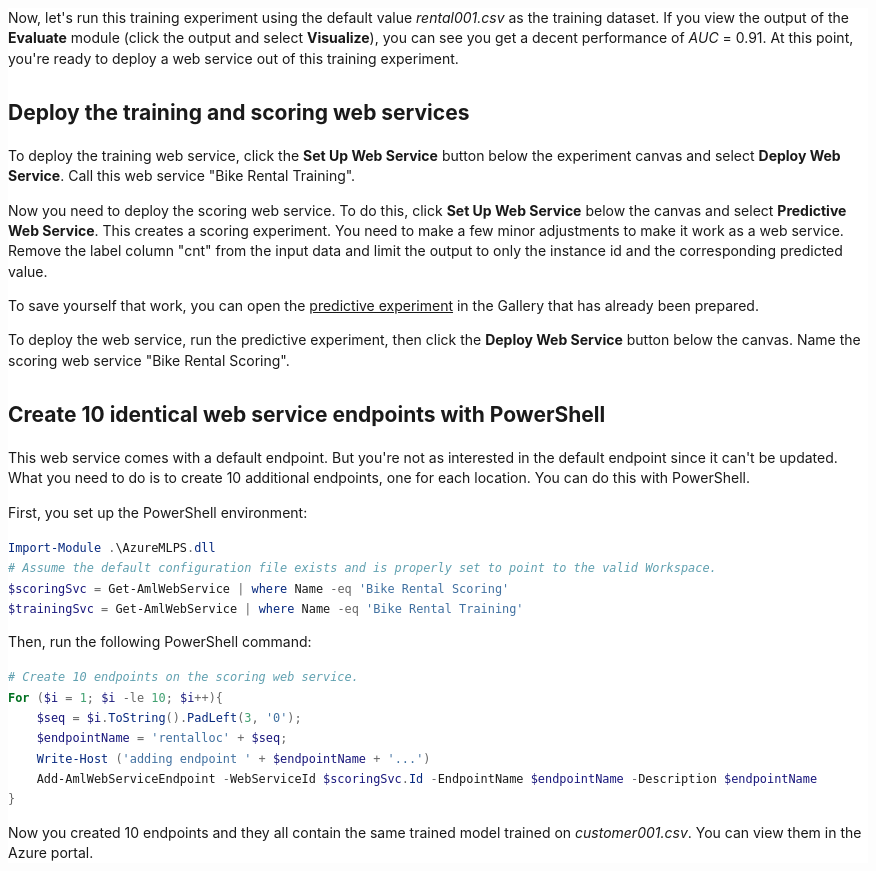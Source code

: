 Now, let's run this training experiment using the default value *rental001.csv* as the training dataset. If you view the output of the **Evaluate** module (click the output and select **Visualize**), you can see you get a decent performance of *AUC* = 0.91. At this point, you're ready to deploy a web service out of this training experiment.

## Deploy the training and scoring web services
To deploy the training web service, click the **Set Up Web Service** button below the experiment canvas and select **Deploy Web Service**. Call this web service "Bike Rental Training".

Now you need to deploy the scoring web service.
To do this, click **Set Up Web Service** below the canvas and select **Predictive Web Service**. This creates a scoring experiment.
You need to make a few minor adjustments to make it work as a web service. Remove the label column "cnt" from the input data and limit the output to only the instance id and the corresponding predicted value.

To save yourself that work, you can open the [predictive experiment](https://gallery.azure.ai/Experiment/Bike-Rental-Predicative-Experiment-1) in the Gallery that has already been prepared.

To deploy the web service, run the predictive experiment, then click the **Deploy Web Service** button below the canvas. Name the scoring web service "Bike Rental Scoring".

## Create 10 identical web service endpoints with PowerShell
This web service comes with a default endpoint. But you're not as interested in the default endpoint since it can't be updated. What you need to do is to create 10 additional endpoints, one for each location. You can do this with PowerShell.

First, you set up the PowerShell environment:

```powershell
Import-Module .\AzureMLPS.dll
# Assume the default configuration file exists and is properly set to point to the valid Workspace.
$scoringSvc = Get-AmlWebService | where Name -eq 'Bike Rental Scoring'
$trainingSvc = Get-AmlWebService | where Name -eq 'Bike Rental Training'
```

Then, run the following PowerShell command:

```powershell
# Create 10 endpoints on the scoring web service.
For ($i = 1; $i -le 10; $i++){
    $seq = $i.ToString().PadLeft(3, '0');
    $endpointName = 'rentalloc' + $seq;
    Write-Host ('adding endpoint ' + $endpointName + '...')
    Add-AmlWebServiceEndpoint -WebServiceId $scoringSvc.Id -EndpointName $endpointName -Description $endpointName     
}
```

Now you created 10 endpoints and they all contain the same trained model trained on *customer001.csv*. You can view them in the Azure portal.
